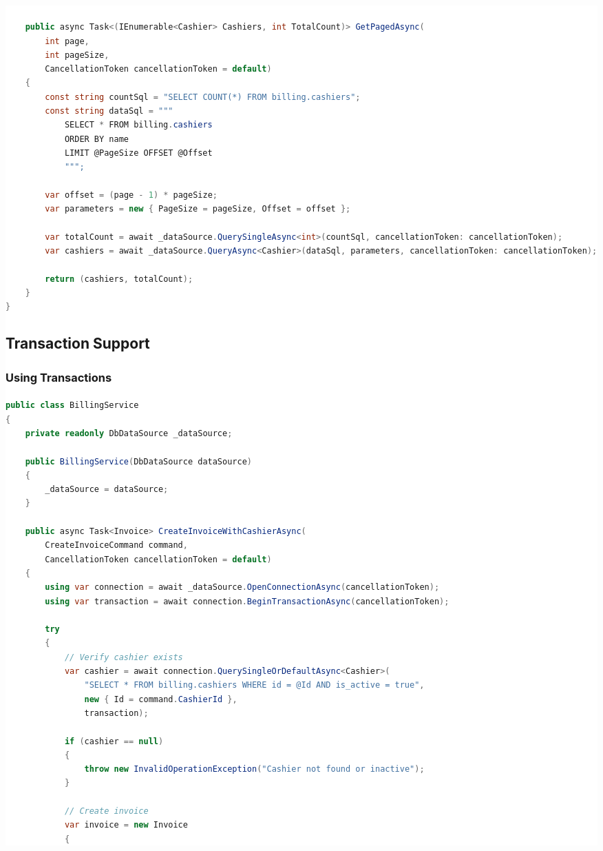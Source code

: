 ```csharp

    public async Task<(IEnumerable<Cashier> Cashiers, int TotalCount)> GetPagedAsync(
        int page, 
        int pageSize, 
        CancellationToken cancellationToken = default)
    {
        const string countSql = "SELECT COUNT(*) FROM billing.cashiers";
        const string dataSql = """
            SELECT * FROM billing.cashiers 
            ORDER BY name 
            LIMIT @PageSize OFFSET @Offset
            """;

        var offset = (page - 1) * pageSize;
        var parameters = new { PageSize = pageSize, Offset = offset };

        var totalCount = await _dataSource.QuerySingleAsync<int>(countSql, cancellationToken: cancellationToken);
        var cashiers = await _dataSource.QueryAsync<Cashier>(dataSql, parameters, cancellationToken: cancellationToken);

        return (cashiers, totalCount);
    }
}
```

## Transaction Support

### Using Transactions

```csharp
public class BillingService
{
    private readonly DbDataSource _dataSource;

    public BillingService(DbDataSource dataSource)
    {
        _dataSource = dataSource;
    }

    public async Task<Invoice> CreateInvoiceWithCashierAsync(
        CreateInvoiceCommand command, 
        CancellationToken cancellationToken = default)
    {
        using var connection = await _dataSource.OpenConnectionAsync(cancellationToken);
        using var transaction = await connection.BeginTransactionAsync(cancellationToken);

        try
        {
            // Verify cashier exists
            var cashier = await connection.QuerySingleOrDefaultAsync<Cashier>(
                "SELECT * FROM billing.cashiers WHERE id = @Id AND is_active = true",
                new { Id = command.CashierId },
                transaction);

            if (cashier == null)
            {
                throw new InvalidOperationException("Cashier not found or inactive");
            }

            // Create invoice
            var invoice = new Invoice
            {
```